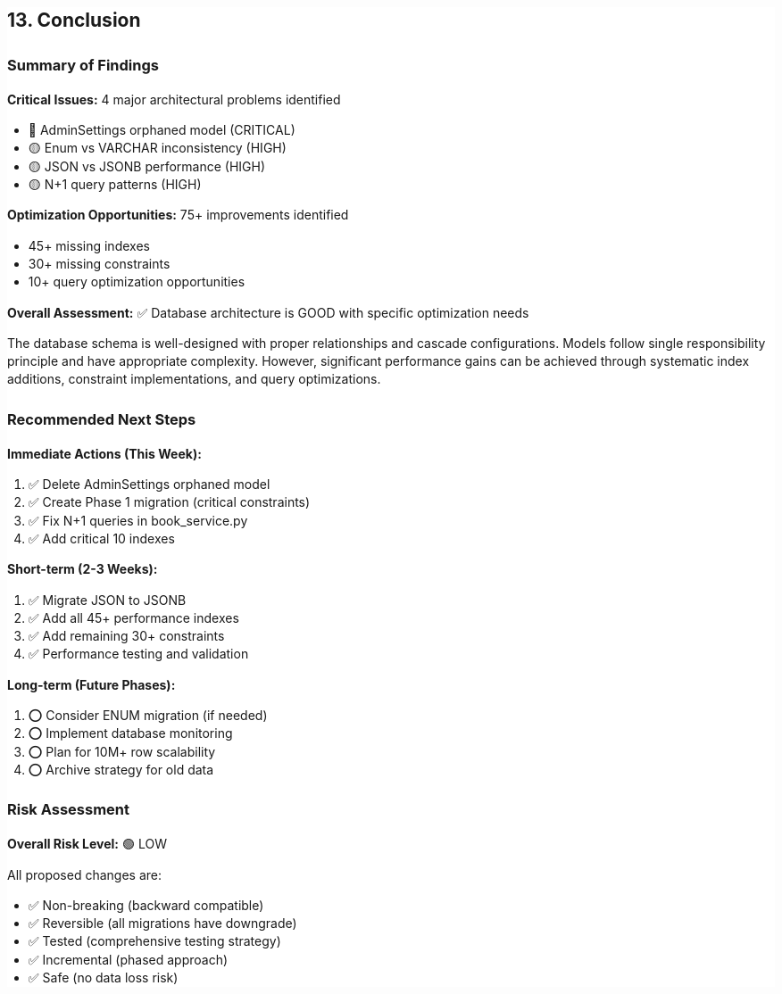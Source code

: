 
## 13. Conclusion

### Summary of Findings

**Critical Issues:** 4 major architectural problems identified
- 🔴 AdminSettings orphaned model (CRITICAL)
- 🟡 Enum vs VARCHAR inconsistency (HIGH)
- 🟡 JSON vs JSONB performance (HIGH)
- 🟡 N+1 query patterns (HIGH)

**Optimization Opportunities:** 75+ improvements identified
- 45+ missing indexes
- 30+ missing constraints
- 10+ query optimization opportunities

**Overall Assessment:** ✅ Database architecture is GOOD with specific optimization needs

The database schema is well-designed with proper relationships and cascade configurations. Models follow single responsibility principle and have appropriate complexity. However, significant performance gains can be achieved through systematic index additions, constraint implementations, and query optimizations.

### Recommended Next Steps

**Immediate Actions (This Week):**
1. ✅ Delete AdminSettings orphaned model
2. ✅ Create Phase 1 migration (critical constraints)
3. ✅ Fix N+1 queries in book_service.py
4. ✅ Add critical 10 indexes

**Short-term (2-3 Weeks):**
1. ✅ Migrate JSON to JSONB
2. ✅ Add all 45+ performance indexes
3. ✅ Add remaining 30+ constraints
4. ✅ Performance testing and validation

**Long-term (Future Phases):**
1. ⭕ Consider ENUM migration (if needed)
2. ⭕ Implement database monitoring
3. ⭕ Plan for 10M+ row scalability
4. ⭕ Archive strategy for old data

### Risk Assessment

**Overall Risk Level:** 🟢 LOW

All proposed changes are:
- ✅ Non-breaking (backward compatible)
- ✅ Reversible (all migrations have downgrade)
- ✅ Tested (comprehensive testing strategy)
- ✅ Incremental (phased approach)
- ✅ Safe (no data loss risk)
